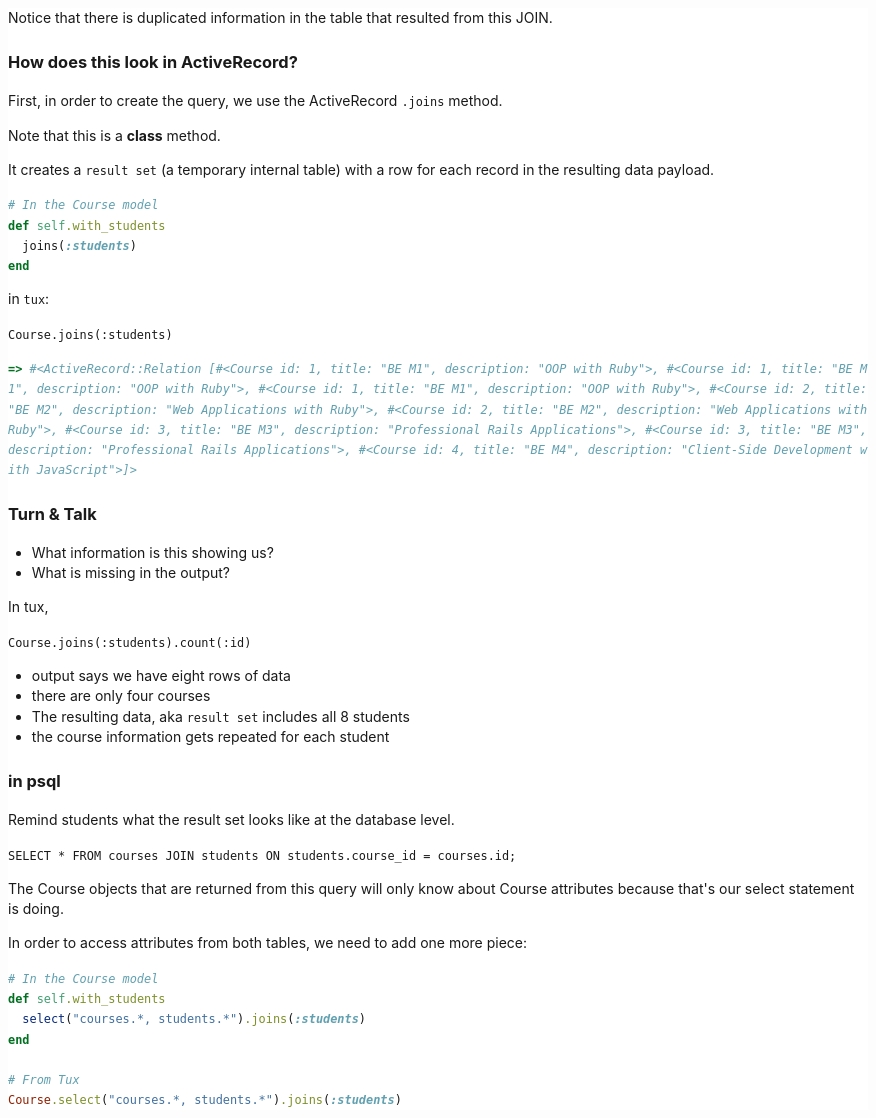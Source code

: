 Notice that there is duplicated information in the table that resulted from this JOIN.

### How does this look in ActiveRecord?

First, in order to create the query, we use the ActiveRecord `.joins` method.

Note that this is a **class** method.

It creates a `result set` (a temporary internal table) with a row for each record in the resulting data payload.

```ruby
# In the Course model
def self.with_students
  joins(:students)
end
```

in `tux`:

`Course.joins(:students)`

```ruby
=> #<ActiveRecord::Relation [#<Course id: 1, title: "BE M1", description: "OOP with Ruby">, #<Course id: 1, title: "BE M1", description: "OOP with Ruby">, #<Course id: 1, title: "BE M1", description: "OOP with Ruby">, #<Course id: 2, title: "BE M2", description: "Web Applications with Ruby">, #<Course id: 2, title: "BE M2", description: "Web Applications with Ruby">, #<Course id: 3, title: "BE M3", description: "Professional Rails Applications">, #<Course id: 3, title: "BE M3", description: "Professional Rails Applications">, #<Course id: 4, title: "BE M4", description: "Client-Side Development with JavaScript">]>
```

### Turn & Talk

* What information is this showing us?
* What is missing in the output?

In tux,

`Course.joins(:students).count(:id)`

* output says we have eight rows of data
* there are only four courses
* The resulting data, aka `result set` includes all 8 students
* the course information gets repeated for each student

### in psql

Remind students what the result set looks like at the database level.

`SELECT * FROM courses JOIN students ON students.course_id = courses.id;`

The Course objects that are returned from this query will only know about Course attributes because that's our select statement is doing.

In order to access attributes from both tables, we need to add one more piece:

```ruby
# In the Course model
def self.with_students
  select("courses.*, students.*").joins(:students)
end

# From Tux
Course.select("courses.*, students.*").joins(:students)
```
